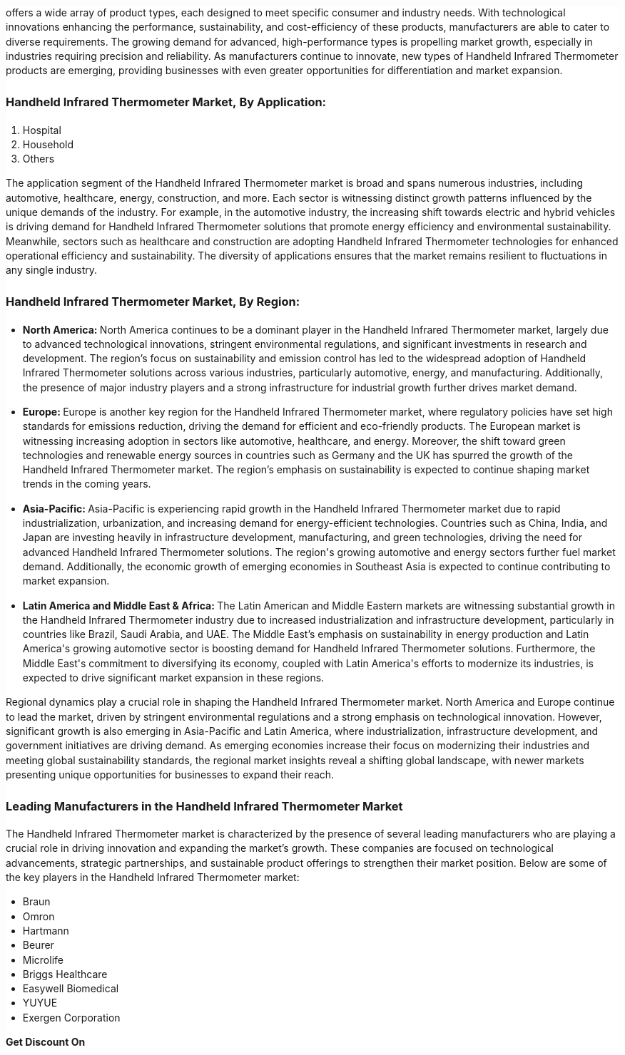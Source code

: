 offers a wide array of product types, each designed to meet specific consumer and industry needs. With technological innovations enhancing the performance, sustainability, and cost-efficiency of these products, manufacturers are able to cater to diverse requirements. The growing demand for advanced, high-performance types is propelling market growth, especially in industries requiring precision and reliability. As manufacturers continue to innovate, new types of Handheld Infrared Thermometer products are emerging, providing businesses with even greater opportunities for differentiation and market expansion.</p><h3>Handheld Infrared Thermometer Market,&nbsp;By Application:</h3><ol><li>Hospital<li> Household<li> Others</li></ol><p>The application segment of the Handheld Infrared Thermometer market is broad and spans numerous industries, including automotive, healthcare, energy, construction, and more. Each sector is witnessing distinct growth patterns influenced by the unique demands of the industry. For example, in the automotive industry, the increasing shift towards electric and hybrid vehicles is driving demand for Handheld Infrared Thermometer solutions that promote energy efficiency and environmental sustainability. Meanwhile, sectors such as healthcare and construction are adopting Handheld Infrared Thermometer technologies for enhanced operational efficiency and sustainability. The diversity of applications ensures that the market remains resilient to fluctuations in any single industry.</p><h3>Handheld Infrared Thermometer Market, By Region:</h3><ul><li><p><strong>North America:&nbsp;</strong>North America continues to be a dominant player in the Handheld Infrared Thermometer market, largely due to advanced technological innovations, stringent environmental regulations, and significant investments in research and development. The region&rsquo;s focus on sustainability and emission control has led to the widespread adoption of Handheld Infrared Thermometer solutions across various industries, particularly automotive, energy, and manufacturing. Additionally, the presence of major industry players and a strong infrastructure for industrial growth further drives market demand.</p></li><li><p><strong><strong>Europe:&nbsp;</strong></strong>Europe is another key region for the Handheld Infrared Thermometer market, where regulatory policies have set high standards for emissions reduction, driving the demand for efficient and eco-friendly products. The European market is witnessing increasing adoption in sectors like automotive, healthcare, and energy. Moreover, the shift toward green technologies and renewable energy sources in countries such as Germany and the UK has spurred the growth of the Handheld Infrared Thermometer market. The region&rsquo;s emphasis on sustainability is expected to continue shaping market trends in the coming years.</p></li><li><p><strong><strong>Asia-Pacific:&nbsp;</strong></strong>Asia-Pacific is experiencing rapid growth in the Handheld Infrared Thermometer market due to rapid industrialization, urbanization, and increasing demand for energy-efficient technologies. Countries such as China, India, and Japan are investing heavily in infrastructure development, manufacturing, and green technologies, driving the need for advanced Handheld Infrared Thermometer solutions. The region's growing automotive and energy sectors further fuel market demand. Additionally, the economic growth of emerging economies in Southeast Asia is expected to continue contributing to market expansion.</p></li><li><p><strong><strong>Latin America and Middle East &amp; Africa:&nbsp;</strong></strong>The Latin American and Middle Eastern markets are witnessing substantial growth in the Handheld Infrared Thermometer industry due to increased industrialization and infrastructure development, particularly in countries like Brazil, Saudi Arabia, and UAE. The Middle East&rsquo;s emphasis on sustainability in energy production and Latin America's growing automotive sector is boosting demand for Handheld Infrared Thermometer solutions. Furthermore, the Middle East's commitment to diversifying its economy, coupled with Latin America's efforts to modernize its industries, is expected to drive significant market expansion in these regions.</p></li></ul><p>Regional dynamics play a crucial role in shaping the Handheld Infrared Thermometer market. North America and Europe continue to lead the market, driven by stringent environmental regulations and a strong emphasis on technological innovation. However, significant growth is also emerging in Asia-Pacific and Latin America, where industrialization, infrastructure development, and government initiatives are driving demand. As emerging economies increase their focus on modernizing their industries and meeting global sustainability standards, the regional market insights reveal a shifting global landscape, with newer markets presenting unique opportunities for businesses to expand their reach.</p><h3><strong>Leading Manufacturers in the Handheld Infrared Thermometer Market</strong></h3><p>The Handheld Infrared Thermometer market is characterized by the presence of several leading manufacturers who are playing a crucial role in driving innovation and expanding the market&rsquo;s growth. These companies are focused on technological advancements, strategic partnerships, and sustainable product offerings to strengthen their market position. Below are some of the key players in the Handheld Infrared Thermometer market:</p></div><div class="article-main__content" data-test-id="publishing-text-block"><ul><li><span class="">Braun<li> Omron<li> Hartmann<li> Beurer<li> Microlife<li> Briggs Healthcare<li> Easywell Biomedical<li> YUYUE<li> Exergen Corporation</span></li></ul></div><div class="article-main__content" data-test-id="publishing-text-block"><p><span class="font-[700]"><strong>Get Discount On